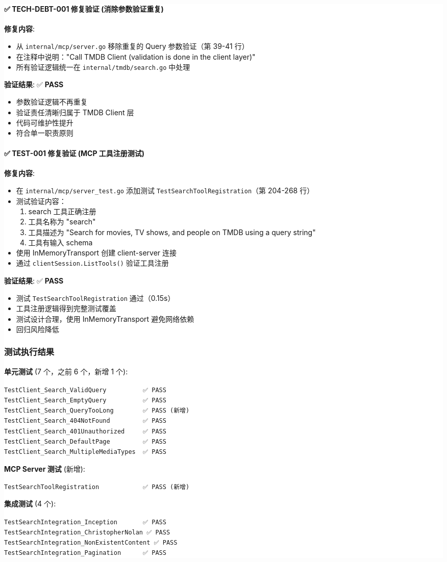 #### ✅ TECH-DEBT-001 修复验证 (消除参数验证重复)

**修复内容**:
- 从 `internal/mcp/server.go` 移除重复的 Query 参数验证（第 39-41 行）
- 在注释中说明："Call TMDB Client (validation is done in the client layer)"
- 所有验证逻辑统一在 `internal/tmdb/search.go` 中处理

**验证结果**: ✅ **PASS**
- 参数验证逻辑不再重复
- 验证责任清晰归属于 TMDB Client 层
- 代码可维护性提升
- 符合单一职责原则

#### ✅ TEST-001 修复验证 (MCP 工具注册测试)

**修复内容**:
- 在 `internal/mcp/server_test.go` 添加测试 `TestSearchToolRegistration`（第 204-268 行）
- 测试验证内容：
  1. search 工具正确注册
  2. 工具名称为 "search"
  3. 工具描述为 "Search for movies, TV shows, and people on TMDB using a query string"
  4. 工具有输入 schema
- 使用 InMemoryTransport 创建 client-server 连接
- 通过 `clientSession.ListTools()` 验证工具注册

**验证结果**: ✅ **PASS**
- 测试 `TestSearchToolRegistration` 通过（0.15s）
- 工具注册逻辑得到完整测试覆盖
- 测试设计合理，使用 InMemoryTransport 避免网络依赖
- 回归风险降低

### 测试执行结果

**单元测试** (7 个，之前 6 个，新增 1 个):
```
TestClient_Search_ValidQuery          ✅ PASS
TestClient_Search_EmptyQuery          ✅ PASS
TestClient_Search_QueryTooLong        ✅ PASS (新增)
TestClient_Search_404NotFound         ✅ PASS
TestClient_Search_401Unauthorized     ✅ PASS
TestClient_Search_DefaultPage         ✅ PASS
TestClient_Search_MultipleMediaTypes  ✅ PASS
```

**MCP Server 测试** (新增):
```
TestSearchToolRegistration            ✅ PASS (新增)
```

**集成测试** (4 个):
```
TestSearchIntegration_Inception       ✅ PASS
TestSearchIntegration_ChristopherNolan ✅ PASS
TestSearchIntegration_NonExistentContent ✅ PASS
TestSearchIntegration_Pagination      ✅ PASS
```
